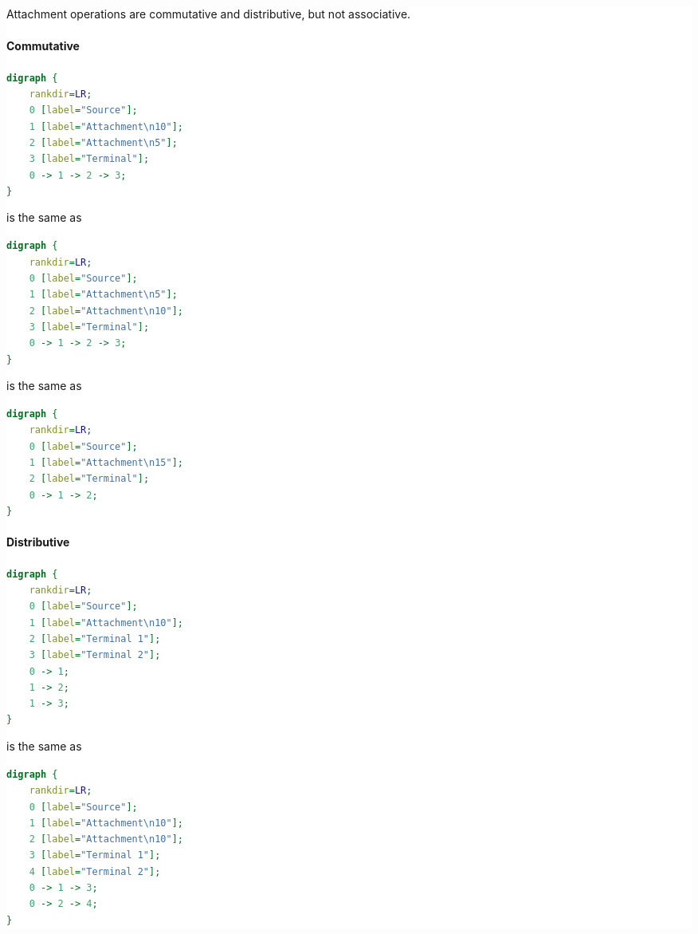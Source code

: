 Attachment operations are commutative and distributive, but not associative.

#### Commutative

```dot
digraph {
    rankdir=LR;
    0 [label="Source"];
    1 [label="Attachment\n10"];
    2 [label="Attachment\n5"];
    3 [label="Terminal"];
    0 -> 1 -> 2 -> 3;
}
```
is the same as
```dot
digraph {
    rankdir=LR;
    0 [label="Source"];
    1 [label="Attachment\n5"];
    2 [label="Attachment\n10"];
    3 [label="Terminal"];
    0 -> 1 -> 2 -> 3;
}
```
is the same as
```dot
digraph {
    rankdir=LR;
    0 [label="Source"];
    1 [label="Attachment\n15"];
    2 [label="Terminal"];
    0 -> 1 -> 2;
}
```

#### Distributive

```dot
digraph {
    rankdir=LR;
    0 [label="Source"];
    1 [label="Attachment\n10"];
    2 [label="Terminal 1"];
    3 [label="Terminal 2"];
    0 -> 1;
    1 -> 2;
    1 -> 3;
}
```
is the same as
```dot
digraph {
    rankdir=LR;
    0 [label="Source"];
    1 [label="Attachment\n10"];
    2 [label="Attachment\n10"];
    3 [label="Terminal 1"];
    4 [label="Terminal 2"];
    0 -> 1 -> 3;
    0 -> 2 -> 4;
}
```
